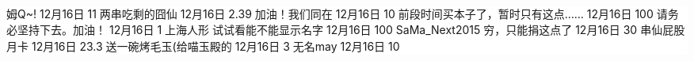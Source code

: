 <td></td>
<td>姆Q~!
</td></tr>
<tr>
<td>12月16日</td>
<td>11</td>
<td></td>
<td>两串吃剩的囧仙
</td></tr>
<tr>
<td>12月16日</td>
<td>2.39</td>
<td></td>
<td>加油！我们同在
</td></tr>
<tr>
<td>12月16日</td>
<td>10</td>
<td></td>
<td>前段时间买本子了，暂时只有这点……
</td></tr>
<tr>
<td>12月16日</td>
<td>100</td>
<td></td>
<td>请务必坚持下去。加油！
</td></tr>
<tr>
<td>12月16日</td>
<td>1</td>
<td>上海人形</td>
<td>试试看能不能显示名字
</td></tr>
<tr>
<td>12月16日</td>
<td>100</td>
<td>SaMa_Next2015</td>
<td>穷，只能捐这点了
</td></tr>
<tr>
<td>12月16日</td>
<td>30</td>
<td></td>
<td>串仙屁股 月卡
</td></tr>
<tr>
<td>12月16日</td>
<td>23.3</td>
<td></td>
<td>送一碗烤毛玉(给喵玉殿的
</td></tr>
<tr>
<td>12月16日</td>
<td>3</td>
<td>无名may</td>
<td>
</td></tr>
<tr>
<td>12月16日</td>
<td>10</td>
<td></td>
<td>
</td></tr>
<tr>